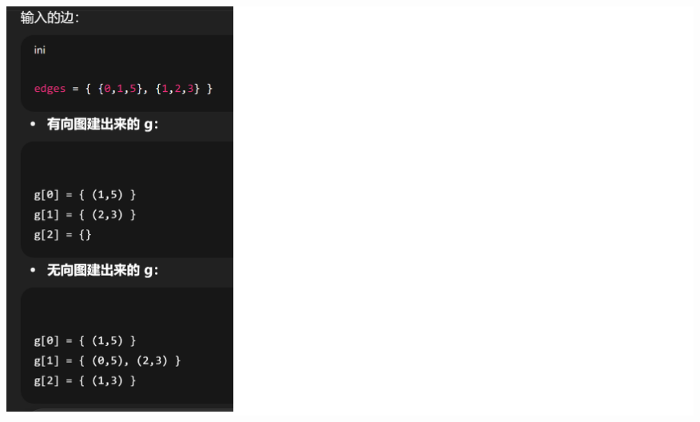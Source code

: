 <img src="images\LeetcodeLearningNotes\image-20250824221941985.png" alt="image-20250824221941985" width="33%;" />
